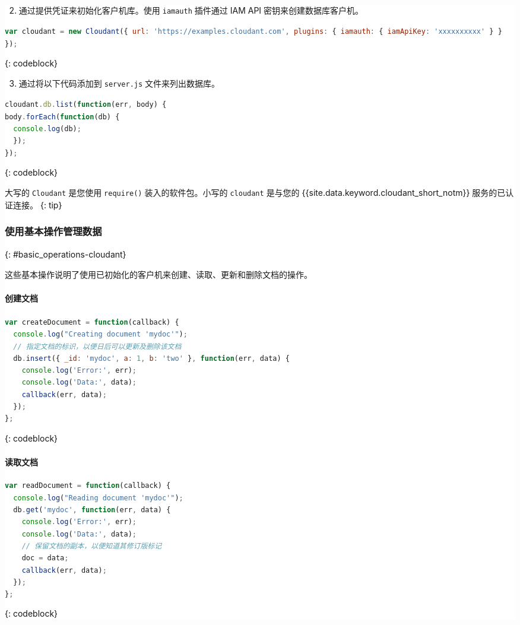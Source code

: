 2. 通过提供凭证来初始化客户机库。使用 `iamauth` 插件通过 IAM API 密钥来创建数据库客户机。 
  ```js
  var cloudant = new Cloudant({ url: 'https://examples.cloudant.com', plugins: { iamauth: { iamApiKey: 'xxxxxxxxxx' } } });
  ```
  {: codeblock}

3. 通过将以下代码添加到 `server.js` 文件来列出数据库。
  ```javascript
  cloudant.db.list(function(err, body) {
  body.forEach(function(db) {
    console.log(db);
    });
  });
  ```
  {: codeblock}

大写的 `Cloudant` 是您使用 `require()` 装入的软件包。小写的 `cloudant` 是与您的 {{site.data.keyword.cloudant_short_notm}} 服务的已认证连接。
{: tip}

### 使用基本操作管理数据
{: #basic_operations-cloudant}


这些基本操作说明了使用已初始化的客户机来创建、读取、更新和删除文档的操作。

#### 创建文档
```js
var createDocument = function(callback) {
  console.log("Creating document 'mydoc'");
  // 指定文档的标识，以便日后可以更新及删除该文档
  db.insert({ _id: 'mydoc', a: 1, b: 'two' }, function(err, data) {
    console.log('Error:', err);
    console.log('Data:', data);
    callback(err, data);
  });
};
```
{: codeblock}

#### 读取文档
```js
var readDocument = function(callback) {
  console.log("Reading document 'mydoc'");
  db.get('mydoc', function(err, data) {
    console.log('Error:', err);
    console.log('Data:', data);
    // 保留文档的副本，以便知道其修订版标记
    doc = data;
    callback(err, data);
  });
};
```
{: codeblock}
